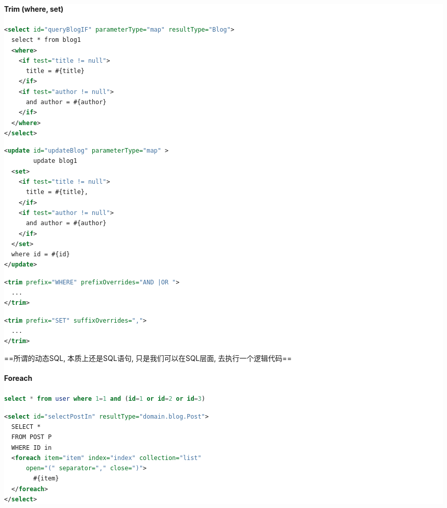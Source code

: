 #### Trim (where, set)

```xml
<select id="queryBlogIF" parameterType="map" resultType="Blog">
  select * from blog1
  <where>
    <if test="title != null">
      title = #{title}
    </if>
    <if test="author != null">
      and author = #{author}
    </if>
  </where>
</select>
```

```xml
<update id="updateBlog" parameterType="map" >
        update blog1
  <set>
    <if test="title != null">
      title = #{title},
    </if>
    <if test="author != null">
      and author = #{author}
    </if>
  </set>
  where id = #{id}
</update>
```

```xml
<trim prefix="WHERE" prefixOverrides="AND |OR ">
  ...
</trim>
```

```xml
<trim prefix="SET" suffixOverrides=",">
  ...
</trim>
```

==所谓的动态SQL, 本质上还是SQL语句, 只是我们可以在SQL层面, 去执行一个逻辑代码==

#### Foreach

```sql
select * from user where 1=1 and (id=1 or id=2 or id=3)
```

```xml
<select id="selectPostIn" resultType="domain.blog.Post">
  SELECT *
  FROM POST P
  WHERE ID in
  <foreach item="item" index="index" collection="list"
      open="(" separator="," close=")">
        #{item}
  </foreach>
</select>
```
